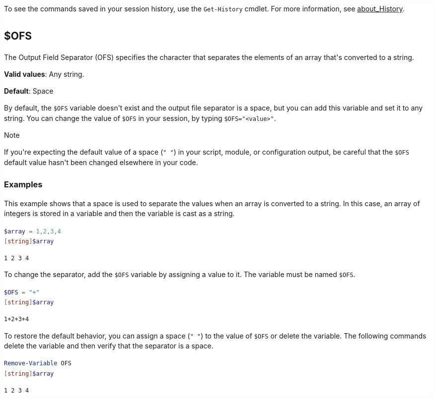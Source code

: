 To see the commands saved in your session history, use the `Get-History`
cmdlet. For more information, see [about_History][32].

## $OFS

The Output Field Separator (OFS) specifies the character that separates the
elements of an array that's converted to a string.

**Valid values**: Any string.

**Default**: Space

By default, the `$OFS` variable doesn't exist and the output file separator is
a space, but you can add this variable and set it to any string. You can change
the value of `$OFS` in your session, by typing `$OFS="<value>"`.

> [!NOTE]
> If you're expecting the default value of a space (`" "`) in your script,
> module, or configuration output, be careful that the `$OFS` default value
> hasn't been changed elsewhere in your code.

### Examples

This example shows that a space is used to separate the values when an array is
converted to a string. In this case, an array of integers is stored in a
variable and then the variable is cast as a string.

```powershell
$array = 1,2,3,4
[string]$array
```

```Output
1 2 3 4
```

To change the separator, add the `$OFS` variable by assigning a value to it.
The variable must be named `$OFS`.

```powershell
$OFS = "+"
[string]$array
```

```Output
1+2+3+4
```

To restore the default behavior, you can assign a space (`" "`) to the value of
`$OFS` or delete the variable. The following commands delete the variable and
then verify that the separator is a space.

```powershell
Remove-Variable OFS
[string]$array
```

```Output
1 2 3 4
```


[01]: /windows-server/administration/windows-commands/robocopy#exit-return-codes
[02]: /windows/win32/winrm/about-windows-remote-management
[03]: #confirmpreference
[04]: #debugpreference
[05]: #erroractionpreference
[06]: #errorview
[07]: #formatenumerationlimit
[08]: #informationpreference
[09]: #logevent
[10]: #maximumhistorycount
[11]: #ofs
[12]: #outputencoding
[13]: #progresspreference
[14]: #psdefaultparametervalues
[15]: #psemailserver
[16]: #psmoduleautoloadingpreference
[17]: #psnativecommandargumentpassing
[18]: #psnativecommanduseerroractionpreference
[19]: #pssessionapplicationname
[20]: #pssessionconfigurationname
[21]: #pssessionoption
[22]: #psstyle
[23]: #transcript
[24]: #verbosepreference
[25]: #warningpreference
[26]: #whatifpreference
[27]: about_ANSI_Terminals.md
[28]: about_Automatic_Variables.md
[29]: about_CommonParameters.md
[30]: about_Environment_Variables.md
[31]: about_Hash_Tables.md
[32]: about_History.md
[33]: about_Modules.md
[34]: about_Parameters_Default_Values.md
[35]: about_parsing.md
[36]: about_Profiles.md
[37]: about_Providers.md
[38]: about_PSSessions.md
[39]: about_Remote.md
[40]: about_Scopes.md
[41]: about_Variables.md
[42]: xref:Microsoft.PowerShell.Core.Enter-PSSession
[44]: xref:Microsoft.PowerShell.Core.Invoke-Command
[45]: xref:Microsoft.PowerShell.Core.New-PSSession
[46]: xref:Microsoft.PowerShell.Core.New-PSSessionOption
[47]: xref:Microsoft.PowerShell.Utility.Format-Table
[48]: xref:Microsoft.PowerShell.Utility.Send-MailMessage
[49]: xref:Microsoft.PowerShell.Utility.Trace-Command
[50]: xref:Microsoft.PowerShell.Utility.Write-Information
[51]: xref:Microsoft.PowerShell.Utility.Write-Progress
[52]: xref:Microsoft.PowerShell.Utility.Write-Verbose
[53]: xref:Microsoft.PowerShell.Utility.Write-Warning
[54]: xref:System.Management.Automation.ActionPreference
[55]: xref:System.Management.Automation.ConfirmImpact
[56]: xref:System.Management.Automation.ErrorCategoryInfo
[57]: xref:System.Management.Automation.ErrorView
[58]: xref:System.Management.Automation.PSModuleAutoLoadingPreference
[59]: xref:System.Management.Automation.PSStyle
[60]: xref:System.Management.Automation.Remoting.PSSessionOption
[61]: xref:System.Text.ASCIIEncoding
[62]: xref:System.Text.UnicodeEncoding
[63]: xref:System.Text.UTF32Encoding
[64]: xref:System.Text.UTF7Encoding
[65]: xref:System.Text.UTF8Encoding
[66]: about_Functions_CmdletBindingAttribute.md